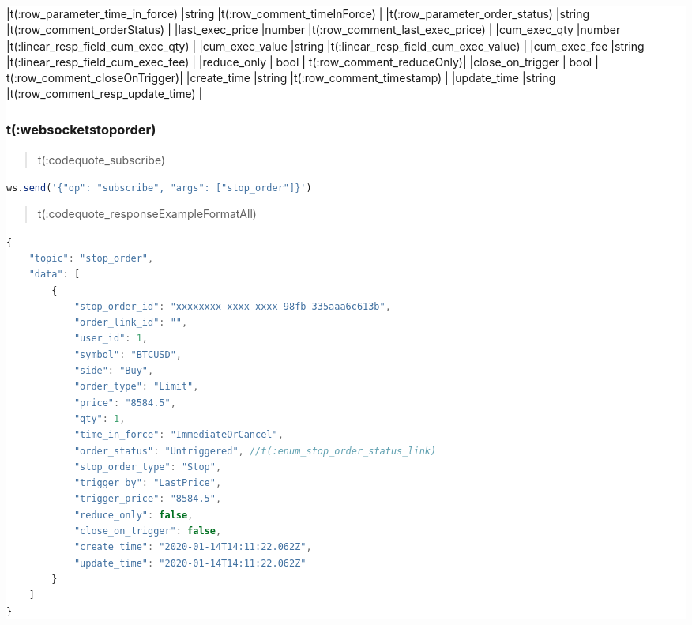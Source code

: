 |t(:row_parameter_time_in_force) |string |t(:row_comment_timeInForce) |
|t(:row_parameter_order_status) |string |t(:row_comment_orderStatus) |
|last_exec_price |number |t(:row_comment_last_exec_price)  |
|cum_exec_qty |number |t(:linear_resp_field_cum_exec_qty)  |
|cum_exec_value |string |t(:linear_resp_field_cum_exec_value)  |
|cum_exec_fee |string |t(:linear_resp_field_cum_exec_fee)  |
|reduce_only | bool | t(:row_comment_reduceOnly)|
|close_on_trigger | bool | t(:row_comment_closeOnTrigger)|
|create_time |string |t(:row_comment_timestamp)  |
|update_time |string |t(:row_comment_resp_update_time)  |

### t(:websocketstoporder)
> t(:codequote_subscribe)

```javascript
ws.send('{"op": "subscribe", "args": ["stop_order"]}')
```

> t(:codequote_responseExampleFormatAll)

```javascript
{
    "topic": "stop_order",
    "data": [
        {
            "stop_order_id": "xxxxxxxx-xxxx-xxxx-98fb-335aaa6c613b",
            "order_link_id": "",
            "user_id": 1,
            "symbol": "BTCUSD",
            "side": "Buy",
            "order_type": "Limit",
            "price": "8584.5",
            "qty": 1,
            "time_in_force": "ImmediateOrCancel",
            "order_status": "Untriggered", //t(:enum_stop_order_status_link)
            "stop_order_type": "Stop",
            "trigger_by": "LastPrice",
            "trigger_price": "8584.5",
            "reduce_only": false,
            "close_on_trigger": false,
            "create_time": "2020-01-14T14:11:22.062Z",
            "update_time": "2020-01-14T14:11:22.062Z"
        }
    ]
}
```
